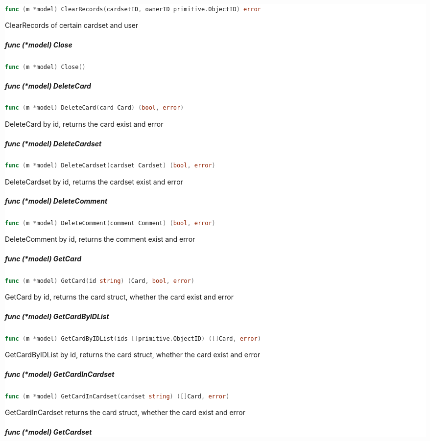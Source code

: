 ```go
func (m *model) ClearRecords(cardsetID, ownerID primitive.ObjectID) error
```

ClearRecords of certain cardset and user

##### func \(\*model\) Close

```go
func (m *model) Close()
```

##### func \(\*model\) DeleteCard

```go
func (m *model) DeleteCard(card Card) (bool, error)
```

DeleteCard by id\, returns the card exist and error

##### func \(\*model\) DeleteCardset

```go
func (m *model) DeleteCardset(cardset Cardset) (bool, error)
```

DeleteCardset by id\, returns the cardset exist and error

##### func \(\*model\) DeleteComment

```go
func (m *model) DeleteComment(comment Comment) (bool, error)
```

DeleteComment by id\, returns the comment exist and error

##### func \(\*model\) GetCard

```go
func (m *model) GetCard(id string) (Card, bool, error)
```

GetCard by id\, returns the card struct\, whether the card exist and error

##### func \(\*model\) GetCardByIDList

```go
func (m *model) GetCardByIDList(ids []primitive.ObjectID) ([]Card, error)
```

GetCardByIDList by id\, returns the card struct\, whether the card exist and error

##### func \(\*model\) GetCardInCardset

```go
func (m *model) GetCardInCardset(cardset string) ([]Card, error)
```

GetCardInCardset returns the card struct\, whether the card exist and error

##### func \(\*model\) GetCardset
